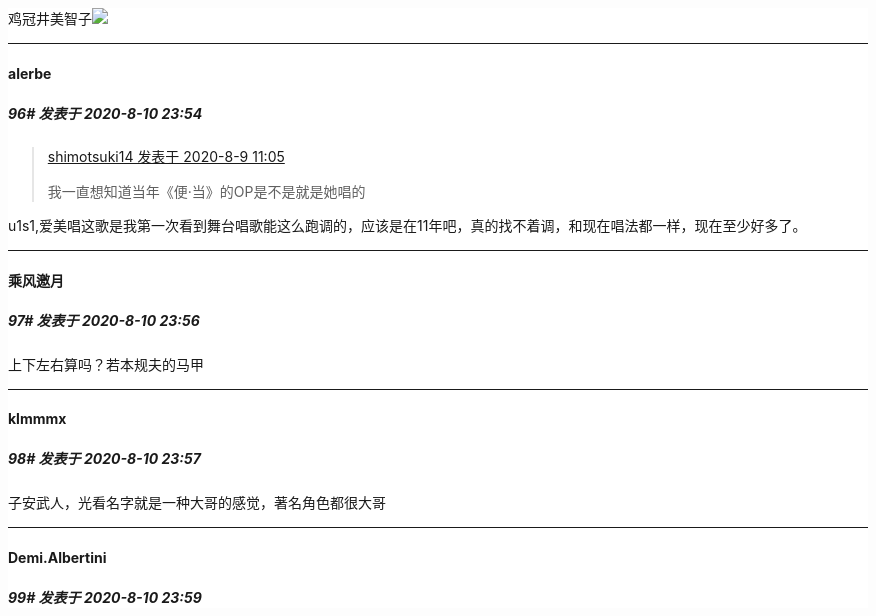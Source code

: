 


鸡冠井美智子<img src="https://static.saraba1st.com/image/smiley/face2017/037.png" referrerpolicy="no-referrer">







-----

####  alerbe  
##### 96#       发表于 2020-8-10 23:54



<blockquote><a href="httphttps://bbs.saraba1st.com/2b/forum.php?mod=redirect&amp;goto=findpost&amp;pid=48367496&amp;ptid=1953804" target="_blank">shimotsuki14 发表于 2020-8-9 11:05</a>

我一直想知道当年《便·当》的OP是不是就是她唱的</blockquote>
u1s1,爱美唱这歌是我第一次看到舞台唱歌能这么跑调的，应该是在11年吧，真的找不着调，和现在唱法都一样，现在至少好多了。







-----

####  乘风邀月  
##### 97#       发表于 2020-8-10 23:56




上下左右算吗？若本规夫的马甲







-----

####  klmmmx  
##### 98#       发表于 2020-8-10 23:57




子安武人，光看名字就是一种大哥的感觉，著名角色都很大哥







-----

####  Demi.Albertini  
##### 99#       发表于 2020-8-10 23:59


